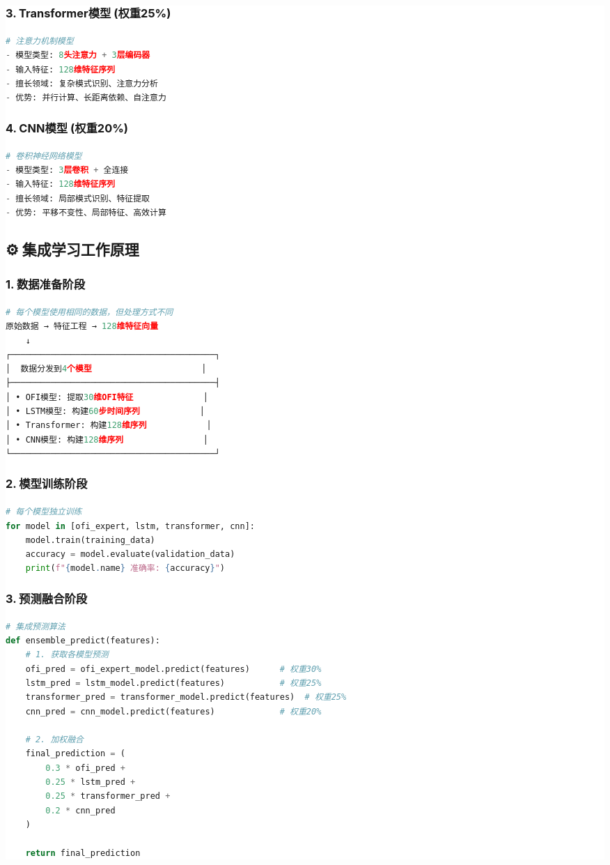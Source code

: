 ### **3. Transformer模型 (权重25%)**
```python
# 注意力机制模型
- 模型类型: 8头注意力 + 3层编码器
- 输入特征: 128维特征序列
- 擅长领域: 复杂模式识别、注意力分析
- 优势: 并行计算、长距离依赖、自注意力
```

### **4. CNN模型 (权重20%)**
```python
# 卷积神经网络模型
- 模型类型: 3层卷积 + 全连接
- 输入特征: 128维特征序列
- 擅长领域: 局部模式识别、特征提取
- 优势: 平移不变性、局部特征、高效计算
```

## ⚙️ **集成学习工作原理**

### **1. 数据准备阶段**
```python
# 每个模型使用相同的数据，但处理方式不同
原始数据 → 特征工程 → 128维特征向量
    ↓
┌─────────────────────────────────────────┐
│  数据分发到4个模型                      │
├─────────────────────────────────────────┤
│ • OFI模型: 提取30维OFI特征              │
│ • LSTM模型: 构建60步时间序列            │
│ • Transformer: 构建128维序列            │
│ • CNN模型: 构建128维序列                │
└─────────────────────────────────────────┘
```

### **2. 模型训练阶段**
```python
# 每个模型独立训练
for model in [ofi_expert, lstm, transformer, cnn]:
    model.train(training_data)
    accuracy = model.evaluate(validation_data)
    print(f"{model.name} 准确率: {accuracy}")
```

### **3. 预测融合阶段**
```python
# 集成预测算法
def ensemble_predict(features):
    # 1. 获取各模型预测
    ofi_pred = ofi_expert_model.predict(features)      # 权重30%
    lstm_pred = lstm_model.predict(features)           # 权重25%
    transformer_pred = transformer_model.predict(features)  # 权重25%
    cnn_pred = cnn_model.predict(features)             # 权重20%
    
    # 2. 加权融合
    final_prediction = (
        0.3 * ofi_pred +
        0.25 * lstm_pred +
        0.25 * transformer_pred +
        0.2 * cnn_pred
    )
    
    return final_prediction
```